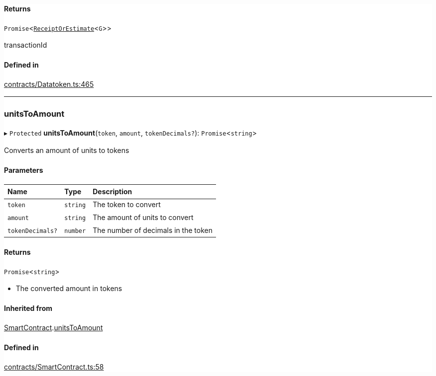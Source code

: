 #### Returns

`Promise`<[`ReceiptOrEstimate`](../modules.md#receiptorestimate)<`G`\>\>

transactionId

#### Defined in

[contracts/Datatoken.ts:465](https://github.com/oceanprotocol/ocean.js/blob/4f5a8cee/src/contracts/Datatoken.ts#L465)

___

### unitsToAmount

▸ `Protected` **unitsToAmount**(`token`, `amount`, `tokenDecimals?`): `Promise`<`string`\>

Converts an amount of units to tokens

#### Parameters

| Name | Type | Description |
| :------ | :------ | :------ |
| `token` | `string` | The token to convert |
| `amount` | `string` | The amount of units to convert |
| `tokenDecimals?` | `number` | The number of decimals in the token |

#### Returns

`Promise`<`string`\>

- The converted amount in tokens

#### Inherited from

[SmartContract](SmartContract.md).[unitsToAmount](SmartContract.md#unitstoamount)

#### Defined in

[contracts/SmartContract.ts:58](https://github.com/oceanprotocol/ocean.js/blob/4f5a8cee/src/contracts/SmartContract.ts#L58)
